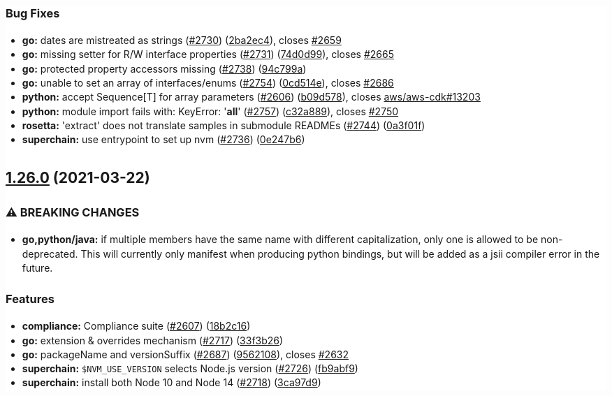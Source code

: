 
### Bug Fixes

* **go:** dates are mistreated as strings ([#2730](https://github.com/aws/jsii/issues/2730)) ([2ba2ec4](https://github.com/aws/jsii/commit/2ba2ec47af1b3007844c00bd44aa81ccc7729040)), closes [#2659](https://github.com/aws/jsii/issues/2659)
* **go:** missing setter for R/W interface properties ([#2731](https://github.com/aws/jsii/issues/2731)) ([74d0d99](https://github.com/aws/jsii/commit/74d0d9999d6381ef8bec36a45141380f190e26b9)), closes [#2665](https://github.com/aws/jsii/issues/2665)
* **go:** protected property accessors missing ([#2738](https://github.com/aws/jsii/issues/2738)) ([94c799a](https://github.com/aws/jsii/commit/94c799a93ebedb12f1b7c9ae475eeac98d13a755))
* **go:** unable to set an array of interfaces/enums ([#2754](https://github.com/aws/jsii/issues/2754)) ([0cd514e](https://github.com/aws/jsii/commit/0cd514e6e61d47116e9dc693916325fefb90c45d)), closes [#2686](https://github.com/aws/jsii/issues/2686)
* **python:** accept Sequence[T] for array parameters ([#2606](https://github.com/aws/jsii/issues/2606)) ([b09d578](https://github.com/aws/jsii/commit/b09d578464f1b408607bbb9645c65fbb5db318fa)), closes [aws/aws-cdk#13203](https://github.com/aws/aws-cdk/issues/13203)
* **python:** module import fails with: KeyError: '__all__' ([#2757](https://github.com/aws/jsii/issues/2757)) ([c32a889](https://github.com/aws/jsii/commit/c32a8895bdd7c84bd289ca053d15b97086bb5511)), closes [#2750](https://github.com/aws/jsii/issues/2750)
* **rosetta:** 'extract' does not translate samples in submodule READMEs ([#2744](https://github.com/aws/jsii/issues/2744)) ([0a3f01f](https://github.com/aws/jsii/commit/0a3f01fa73e94aea4c86adb64450f45340360b92))
* **superchain:** use entrypoint to set up nvm ([#2736](https://github.com/aws/jsii/issues/2736)) ([0e247b6](https://github.com/aws/jsii/commit/0e247b6d9f432512559fb4642eebce0b1a854859))

## [1.26.0](https://github.com/aws/jsii/compare/v1.24.0...v1.26.0) (2021-03-22)


### ⚠ BREAKING CHANGES

* **go,python/java:** if multiple members have the same name with different capitalization, only one is allowed to be non-deprecated. This will currently only manifest when producing python bindings, but will be added as a jsii compiler error in the future.

### Features

* **compliance:** Compliance suite ([#2607](https://github.com/aws/jsii/issues/2607)) ([18b2c16](https://github.com/aws/jsii/commit/18b2c167bbc47d7620e6a952e08751af28bf53a6))
* **go:** extension & overrides mechanism ([#2717](https://github.com/aws/jsii/issues/2717)) ([33f3b26](https://github.com/aws/jsii/commit/33f3b26070bffbb0c39ec38be84c5246a983559a))
* **go:** packageName and versionSuffix ([#2687](https://github.com/aws/jsii/issues/2687)) ([9562108](https://github.com/aws/jsii/commit/95621082cb742bb8dc24e28f3bf6cb6013050c03)), closes [#2632](https://github.com/aws/jsii/issues/2632)
* **superchain:** `$NVM_USE_VERSION` selects Node.js version ([#2726](https://github.com/aws/jsii/issues/2726)) ([fb9abf9](https://github.com/aws/jsii/commit/fb9abf954d29fd1f1e67cdc2d917c7dbb3a8f9d9))
* **superchain:** install both Node 10 and Node 14 ([#2718](https://github.com/aws/jsii/issues/2718)) ([3ca97d9](https://github.com/aws/jsii/commit/3ca97d9f7164ac158a253354837970177e1d2f4e))

